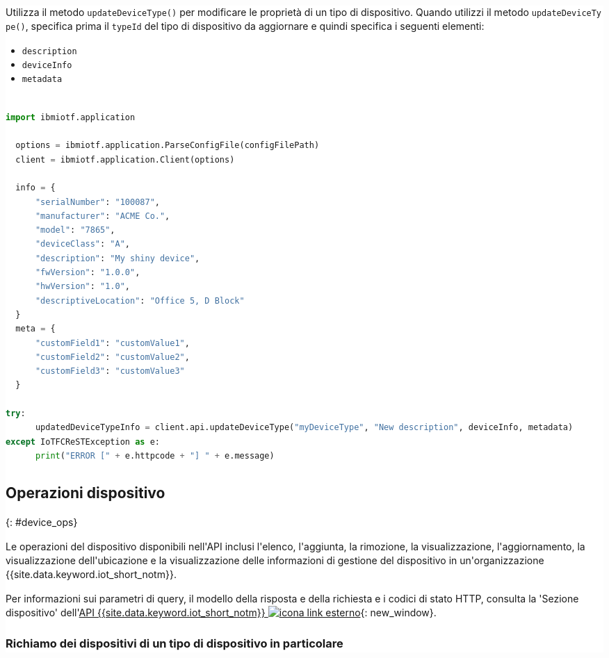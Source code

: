 Utilizza il metodo `updateDeviceType()` per modificare le proprietà di un tipo di dispositivo. Quando utilizzi il metodo `updateDeviceType()`, specifica prima il `typeId` del tipo di dispositivo da aggiornare e quindi specifica i seguenti elementi:

- `description`
- `deviceInfo`
- `metadata`

```python

import ibmiotf.application

  options = ibmiotf.application.ParseConfigFile(configFilePath)
  client = ibmiotf.application.Client(options)

  info = {
      "serialNumber": "100087",
      "manufacturer": "ACME Co.",
      "model": "7865",
      "deviceClass": "A",
      "description": "My shiny device",
      "fwVersion": "1.0.0",
      "hwVersion": "1.0",
      "descriptiveLocation": "Office 5, D Block"
  }
  meta = {
      "customField1": "customValue1",
      "customField2": "customValue2",
      "customField3": "customValue3"
  }

try:
      updatedDeviceTypeInfo = client.api.updateDeviceType("myDeviceType", "New description", deviceInfo, metadata)
except IoTFCReSTException as e:
      print("ERROR [" + e.httpcode + "] " + e.message)
```


## Operazioni dispositivo
{: #device_ops}

Le operazioni del dispositivo disponibili nell'API inclusi l'elenco, l'aggiunta, la rimozione, la visualizzazione, l'aggiornamento, la visualizzazione dell'ubicazione e la visualizzazione delle informazioni di gestione del dispositivo in un'organizzazione
 {{site.data.keyword.iot_short_notm}}.

Per informazioni sui parametri di query, il modello della risposta e della richiesta e i codici di stato HTTP, consulta la 'Sezione dispositivo' dell'[API {{site.data.keyword.iot_short_notm}} ![icona link esterno](../../../../icons/launch-glyph.svg "Icona link esterno")](https://docs.internetofthings.ibmcloud.com/swagger/v0002.html){: new_window}.


### Richiamo dei dispositivi di un tipo di dispositivo in particolare
